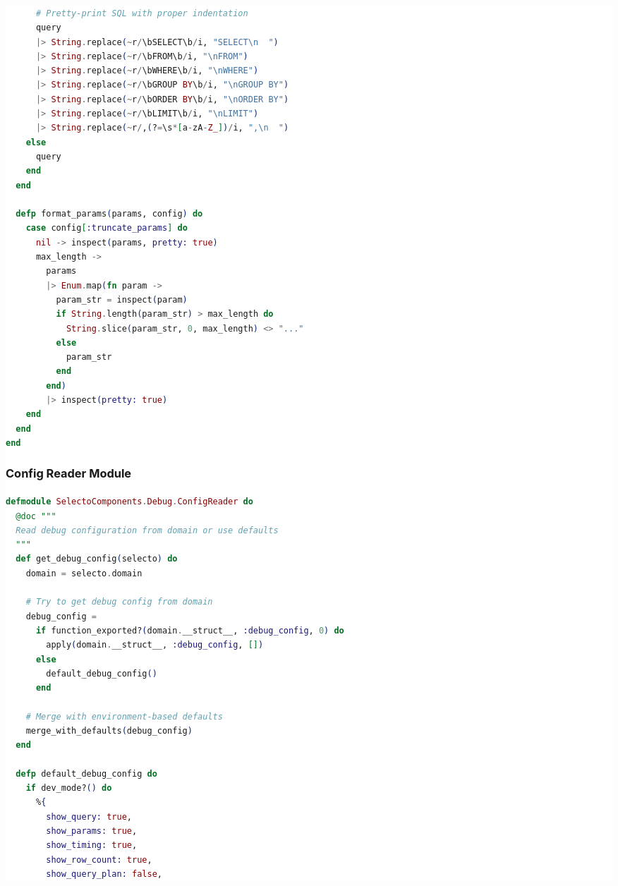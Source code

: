 ```elixir
      # Pretty-print SQL with proper indentation
      query
      |> String.replace(~r/\bSELECT\b/i, "SELECT\n  ")
      |> String.replace(~r/\bFROM\b/i, "\nFROM")
      |> String.replace(~r/\bWHERE\b/i, "\nWHERE")
      |> String.replace(~r/\bGROUP BY\b/i, "\nGROUP BY")
      |> String.replace(~r/\bORDER BY\b/i, "\nORDER BY")
      |> String.replace(~r/\bLIMIT\b/i, "\nLIMIT")
      |> String.replace(~r/,(?=\s*[a-zA-Z_])/i, ",\n  ")
    else
      query
    end
  end
  
  defp format_params(params, config) do
    case config[:truncate_params] do
      nil -> inspect(params, pretty: true)
      max_length ->
        params
        |> Enum.map(fn param ->
          param_str = inspect(param)
          if String.length(param_str) > max_length do
            String.slice(param_str, 0, max_length) <> "..."
          else
            param_str
          end
        end)
        |> inspect(pretty: true)
    end
  end
end
```

### Config Reader Module

```elixir
defmodule SelectoComponents.Debug.ConfigReader do
  @doc """
  Read debug configuration from domain or use defaults
  """
  def get_debug_config(selecto) do
    domain = selecto.domain
    
    # Try to get debug config from domain
    debug_config = 
      if function_exported?(domain.__struct__, :debug_config, 0) do
        apply(domain.__struct__, :debug_config, [])
      else
        default_debug_config()
      end
    
    # Merge with environment-based defaults
    merge_with_defaults(debug_config)
  end
  
  defp default_debug_config do
    if dev_mode?() do
      %{
        show_query: true,
        show_params: true,
        show_timing: true,
        show_row_count: true,
        show_query_plan: false,
```